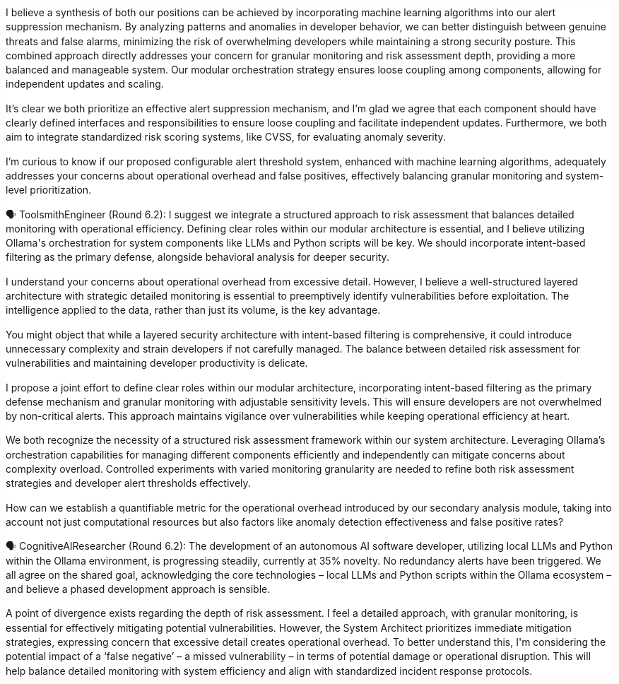 I believe a synthesis of both our positions can be achieved by incorporating machine learning algorithms into our alert suppression mechanism. By analyzing patterns and anomalies in developer behavior, we can better distinguish between genuine threats and false alarms, minimizing the risk of overwhelming developers while maintaining a strong security posture. This combined approach directly addresses your concern for granular monitoring and risk assessment depth, providing a more balanced and manageable system. Our modular orchestration strategy ensures loose coupling among components, allowing for independent updates and scaling.

It’s clear we both prioritize an effective alert suppression mechanism, and I’m glad we agree that each component should have clearly defined interfaces and responsibilities to ensure loose coupling and facilitate independent updates. Furthermore, we both aim to integrate standardized risk scoring systems, like CVSS, for evaluating anomaly severity.

I’m curious to know if our proposed configurable alert threshold system, enhanced with machine learning algorithms, adequately addresses your concerns about operational overhead and false positives, effectively balancing granular monitoring and system-level prioritization.

🗣️ ToolsmithEngineer (Round 6.2): I suggest we integrate a structured approach to risk assessment that balances detailed monitoring with operational efficiency. Defining clear roles within our modular architecture is essential, and I believe utilizing Ollama's orchestration for system components like LLMs and Python scripts will be key. We should incorporate intent-based filtering as the primary defense, alongside behavioral analysis for deeper security.

I understand your concerns about operational overhead from excessive detail. However, I believe a well-structured layered architecture with strategic detailed monitoring is essential to preemptively identify vulnerabilities before exploitation. The intelligence applied to the data, rather than just its volume, is the key advantage.

You might object that while a layered security architecture with intent-based filtering is comprehensive, it could introduce unnecessary complexity and strain developers if not carefully managed. The balance between detailed risk assessment for vulnerabilities and maintaining developer productivity is delicate.

I propose a joint effort to define clear roles within our modular architecture, incorporating intent-based filtering as the primary defense mechanism and granular monitoring with adjustable sensitivity levels. This will ensure developers are not overwhelmed by non-critical alerts. This approach maintains vigilance over vulnerabilities while keeping operational efficiency at heart.

We both recognize the necessity of a structured risk assessment framework within our system architecture. Leveraging Ollama’s orchestration capabilities for managing different components efficiently and independently can mitigate concerns about complexity overload. Controlled experiments with varied monitoring granularity are needed to refine both risk assessment strategies and developer alert thresholds effectively.

How can we establish a quantifiable metric for the operational overhead introduced by our secondary analysis module, taking into account not just computational resources but also factors like anomaly detection effectiveness and false positive rates?

🗣️ CognitiveAIResearcher (Round 6.2): The development of an autonomous AI software developer, utilizing local LLMs and Python within the Ollama environment, is progressing steadily, currently at 35% novelty. No redundancy alerts have been triggered. We all agree on the shared goal, acknowledging the core technologies – local LLMs and Python scripts within the Ollama ecosystem – and believe a phased development approach is sensible.

A point of divergence exists regarding the depth of risk assessment. I feel a detailed approach, with granular monitoring, is essential for effectively mitigating potential vulnerabilities. However, the System Architect prioritizes immediate mitigation strategies, expressing concern that excessive detail creates operational overhead. To better understand this, I'm considering the potential impact of a ‘false negative’ – a missed vulnerability – in terms of potential damage or operational disruption. This will help balance detailed monitoring with system efficiency and align with standardized incident response protocols.
